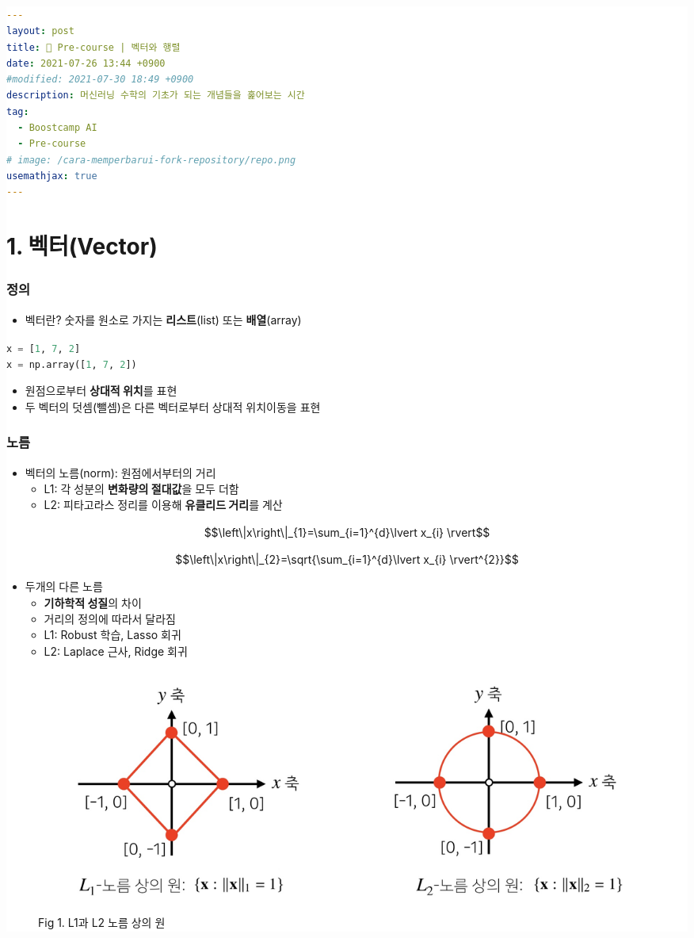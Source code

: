 ```yaml
---
layout: post
title: 🌱 Pre-course | 벡터와 행렬
date: 2021-07-26 13:44 +0900
#modified: 2021-07-30 18:49 +0900
description: 머신러닝 수학의 기초가 되는 개념들을 훑어보는 시간
tag:
  - Boostcamp AI
  - Pre-course
# image: /cara-memperbarui-fork-repository/repo.png
usemathjax: true
---
```


# 1. 벡터(Vector)
### 정의

* 벡터란? 숫자를 원소로 가지는 **리스트**(list) 또는 **배열**(array)

```py
x = [1, 7, 2]
x = np.array([1, 7, 2])
```

* 원점으로부터 **상대적 위치**를 표현
* 두 벡터의 덧셈(뺄셈)은 다른 벡터로부터 상대적 위치이동을 표현

### 노름

* 벡터의 노름(norm): 원점에서부터의 거리
  * L1: 각 성분의 **변화량의 절대값**을 모두 더함
  * L2: 피타고라스 정리를 이용해 **유클리드 거리**를 계산 

$$\left\|x\right\|_{1}=\sum_{i=1}^{d}\lvert x_{i} \rvert$$

$$\left\|x\right\|_{2}=\sqrt{\sum_{i=1}^{d}\lvert x_{i} \rvert^{2}}$$

* 두개의 다른 노름
  * **기하학적 성질**의 차이
  * 거리의 정의에 따라서 달라짐
  * L1: Robust 학습, Lasso 회귀
  * L2: Laplace 근사, Ridge 회귀

<figure>
<img src="/assets/img/IMG_1175.jpg" alt="L1과 L2 노름 상의 원">
<figcaption>Fig 1. L1과 L2 노름 상의 원</figcaption>
</figure>